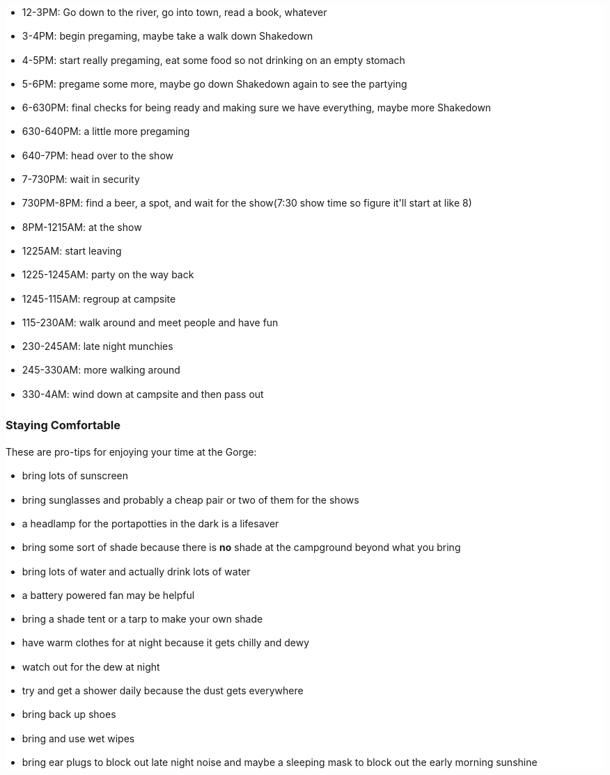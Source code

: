 -   12-3PM: Go down to the river, go into town, read a book, whatever

-   3-4PM: begin pregaming, maybe take a walk down Shakedown

-   4-5PM: start really pregaming, eat some food so not drinking on an empty stomach

-   5-6PM: pregame some more, maybe go down Shakedown again to see the partying

-   6-630PM: final checks for being ready and making sure we have everything, maybe more Shakedown

-   630-640PM: a little more pregaming

-   640-7PM: head over to the show

-   7-730PM: wait in security

-   730PM-8PM: find a beer, a spot, and wait for the show(7:30 show time so figure it'll start at like 8)

-   8PM-1215AM: at the show

-   1225AM: start leaving

-   1225-1245AM: party on the way back

-   1245-115AM: regroup at campsite

-   115-230AM: walk around and meet people and have fun

-   230-245AM: late night munchies

-   245-330AM: more walking around

-   330-4AM: wind down at campsite and then pass out

### Staying Comfortable

These are pro-tips for enjoying your time at the Gorge:

- bring lots of sunscreen

- bring sunglasses and probably a cheap pair or two of them for the shows

- a headlamp for the portapotties in the dark is a lifesaver

- bring some sort of shade because there is **no** shade at the campground beyond what you bring

- bring lots of water and actually drink lots of water

- a battery powered fan may be helpful

- bring a shade tent or a tarp to make your own shade

- have warm clothes for at night because it gets chilly and dewy

- watch out for the dew at night

- try and get a shower daily because the dust gets everywhere

- bring back up shoes

- bring and use wet wipes

- bring ear plugs to block out late night noise and maybe a sleeping mask to block out the early morning sunshine
